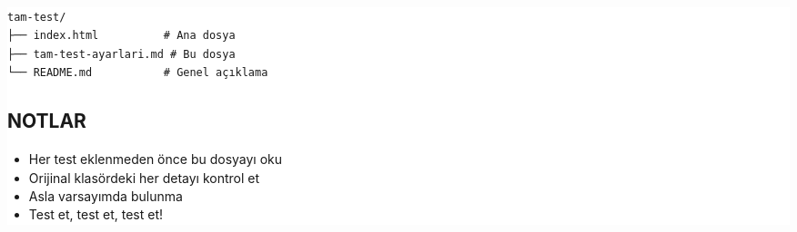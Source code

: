 ```
tam-test/
├── index.html          # Ana dosya
├── tam-test-ayarlari.md # Bu dosya
└── README.md           # Genel açıklama
```

## NOTLAR
- Her test eklenmeden önce bu dosyayı oku
- Orijinal klasördeki her detayı kontrol et
- Asla varsayımda bulunma
- Test et, test et, test et! 